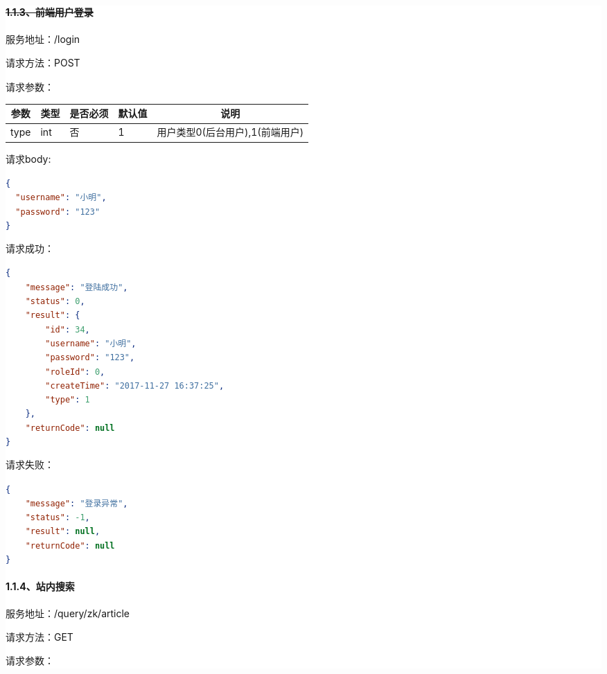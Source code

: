 #### ~~1.1.3、前端用户登录~~

服务地址：/login

请求方法：POST

请求参数：

| 参数   | 类型   | 是否必须 | 默认值  | 说明                  |
| ---- | ---- | ---- | ---- | ------------------- |
| type | int  | 否    | 1    | 用户类型0(后台用户),1(前端用户) |

请求body:

```json
{
  "username": "小明",
  "password": "123"
}
```

请求成功：

```json
{
    "message": "登陆成功",
    "status": 0,
    "result": {
        "id": 34,
        "username": "小明",
        "password": "123",
        "roleId": 0,
        "createTime": "2017-11-27 16:37:25",
        "type": 1
    },
    "returnCode": null
}
```

请求失败：

```json
{
    "message": "登录异常",
    "status": -1,
    "result": null,
    "returnCode": null
}
```

#### 1.1.4、站内搜索

服务地址：/query/zk/article

请求方法：GET

请求参数：
